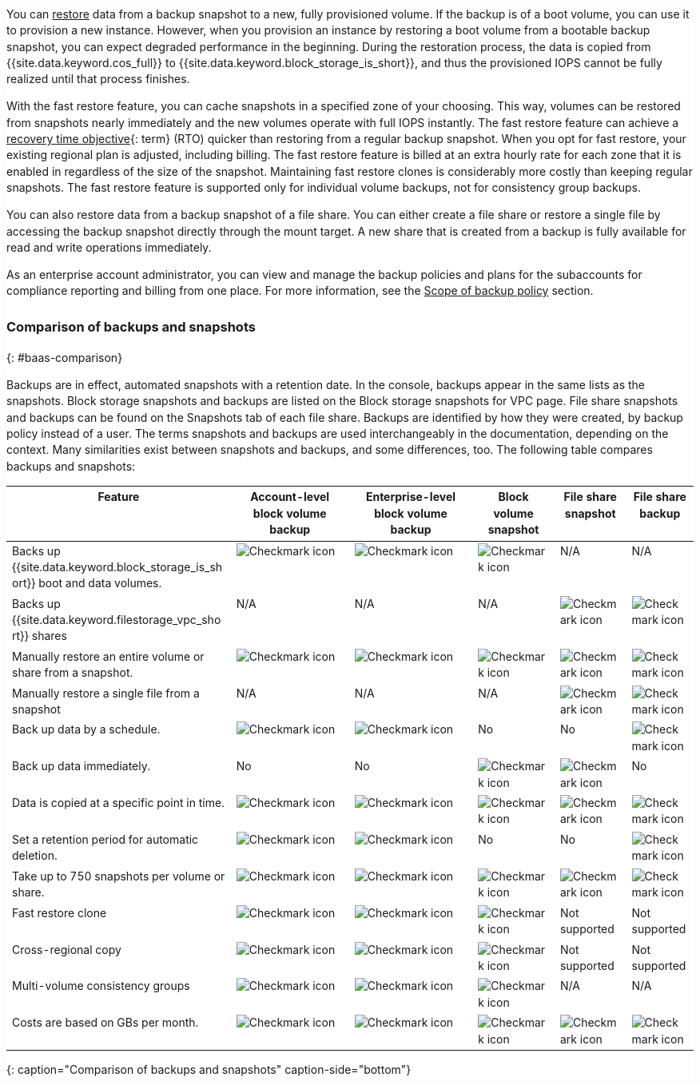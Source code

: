 You can [restore](#backup-service-restore-concepts) data from a backup snapshot to a new, fully provisioned volume. If the backup is of a boot volume, you can use it to provision a new instance. However, when you provision an instance by restoring a boot volume from a bootable backup snapshot, you can expect degraded performance in the beginning. During the restoration process, the data is copied from {{site.data.keyword.cos_full}} to {{site.data.keyword.block_storage_is_short}}, and thus the provisioned IOPS cannot be fully realized until that process finishes.

With the fast restore feature, you can cache snapshots in a specified zone of your choosing. This way, volumes can be restored from snapshots nearly immediately and the new volumes operate with full IOPS instantly. The fast restore feature can achieve a [recovery time objective](#x3167918){: term} (RTO) quicker than restoring from a regular backup snapshot. When you opt for fast restore, your existing regional plan is adjusted, including billing. The fast restore feature is billed at an extra hourly rate for each zone that it is enabled in regardless of the size of the snapshot. Maintaining fast restore clones is considerably more costly than keeping regular snapshots. The fast restore feature is supported only for individual volume backups, not for consistency group backups.

You can also restore data from a backup snapshot of a file share. You can either create a file share or restore a single file by accessing the backup snapshot directly through the mount target. A new share that is created from a backup is fully available for read and write operations immediately. 

As an enterprise account administrator, you can view and manage the backup policies and plans for the subaccounts for compliance reporting and billing from one place. For more information, see the [Scope of backup policy](#backup-service-about-scope) section.

### Comparison of backups and snapshots
{: #baas-comparison}

Backups are in effect, automated snapshots with a retention date. In the console, backups appear in the same lists as the snapshots. Block storage snapshots and backups are listed on the Block storage snapshots for VPC page. File share snapshots and backups can be found on the Snapshots tab of each file share. Backups are identified by how they were created, by backup policy instead of a user. The terms snapshots and backups are used interchangeably in the documentation, depending on the context. Many similarities exist between snapshots and backups, and some differences, too. The following table compares backups and snapshots:

| Feature | Account-level block volume backup | Enterprise-level block volume backup | Block volume snapshot | File share snapshot | File share backup |
|---------|----------------------|-------------------------|----------|--------|---------| 
| Backs up {{site.data.keyword.block_storage_is_short}} boot and data volumes. | ![Checkmark icon](../icons/checkmark-icon.svg) | ![Checkmark icon](../icons/checkmark-icon.svg) | ![Checkmark icon](../icons/checkmark-icon.svg) | N/A | N/A |
| Backs up {{site.data.keyword.filestorage_vpc_short}} shares | N/A | N/A | N/A | ![Checkmark icon](../icons/checkmark-icon.svg) | ![Checkmark icon](../icons/checkmark-icon.svg) |
| Manually restore an entire volume or share from a snapshot. | ![Checkmark icon](../icons/checkmark-icon.svg) | ![Checkmark icon](../icons/checkmark-icon.svg) | ![Checkmark icon](../icons/checkmark-icon.svg) | ![Checkmark icon](../icons/checkmark-icon.svg) | ![Checkmark icon](../icons/checkmark-icon.svg) |
| Manually restore a single file from a snapshot |N/A | N/A| N/A | ![Checkmark icon](../icons/checkmark-icon.svg) | ![Checkmark icon](../icons/checkmark-icon.svg) |
| Back up data by a schedule. | ![Checkmark icon](../icons/checkmark-icon.svg) | ![Checkmark icon](../icons/checkmark-icon.svg) | No | No |![Checkmark icon](../icons/checkmark-icon.svg) |
| Back up data immediately. | No | No | ![Checkmark icon](../icons/checkmark-icon.svg)| ![Checkmark icon](../icons/checkmark-icon.svg)| No |
| Data is copied at a specific point in time. | ![Checkmark icon](../icons/checkmark-icon.svg) | ![Checkmark icon](../icons/checkmark-icon.svg) | ![Checkmark icon](../icons/checkmark-icon.svg) | ![Checkmark icon](../icons/checkmark-icon.svg) | ![Checkmark icon](../icons/checkmark-icon.svg) |
| Set a retention period for automatic deletion. | ![Checkmark icon](../icons/checkmark-icon.svg) | ![Checkmark icon](../icons/checkmark-icon.svg) | No | No | ![Checkmark icon](../icons/checkmark-icon.svg) |
| Take up to 750 snapshots per volume or share. | ![Checkmark icon](../icons/checkmark-icon.svg) | ![Checkmark icon](../icons/checkmark-icon.svg) | ![Checkmark icon](../icons/checkmark-icon.svg) | ![Checkmark icon](../icons/checkmark-icon.svg) | ![Checkmark icon](../icons/checkmark-icon.svg) |
| Fast restore clone | ![Checkmark icon](../icons/checkmark-icon.svg) | ![Checkmark icon](../icons/checkmark-icon.svg) | ![Checkmark icon](../icons/checkmark-icon.svg) | Not supported | Not supported |
| Cross-regional copy | ![Checkmark icon](../icons/checkmark-icon.svg) | ![Checkmark icon](../icons/checkmark-icon.svg) | ![Checkmark icon](../icons/checkmark-icon.svg) | Not supported | Not supported |
| Multi-volume consistency groups | ![Checkmark icon](../icons/checkmark-icon.svg) | ![Checkmark icon](../icons/checkmark-icon.svg) | ![Checkmark icon](../icons/checkmark-icon.svg) | N/A | N/A |
| Costs are based on GBs per month. | ![Checkmark icon](../icons/checkmark-icon.svg) | ![Checkmark icon](../icons/checkmark-icon.svg) | ![Checkmark icon](../icons/checkmark-icon.svg) | ![Checkmark icon](../icons/checkmark-icon.svg) | ![Checkmark icon](../icons/checkmark-icon.svg) |
{: caption="Comparison of backups and snapshots" caption-side="bottom"}
  